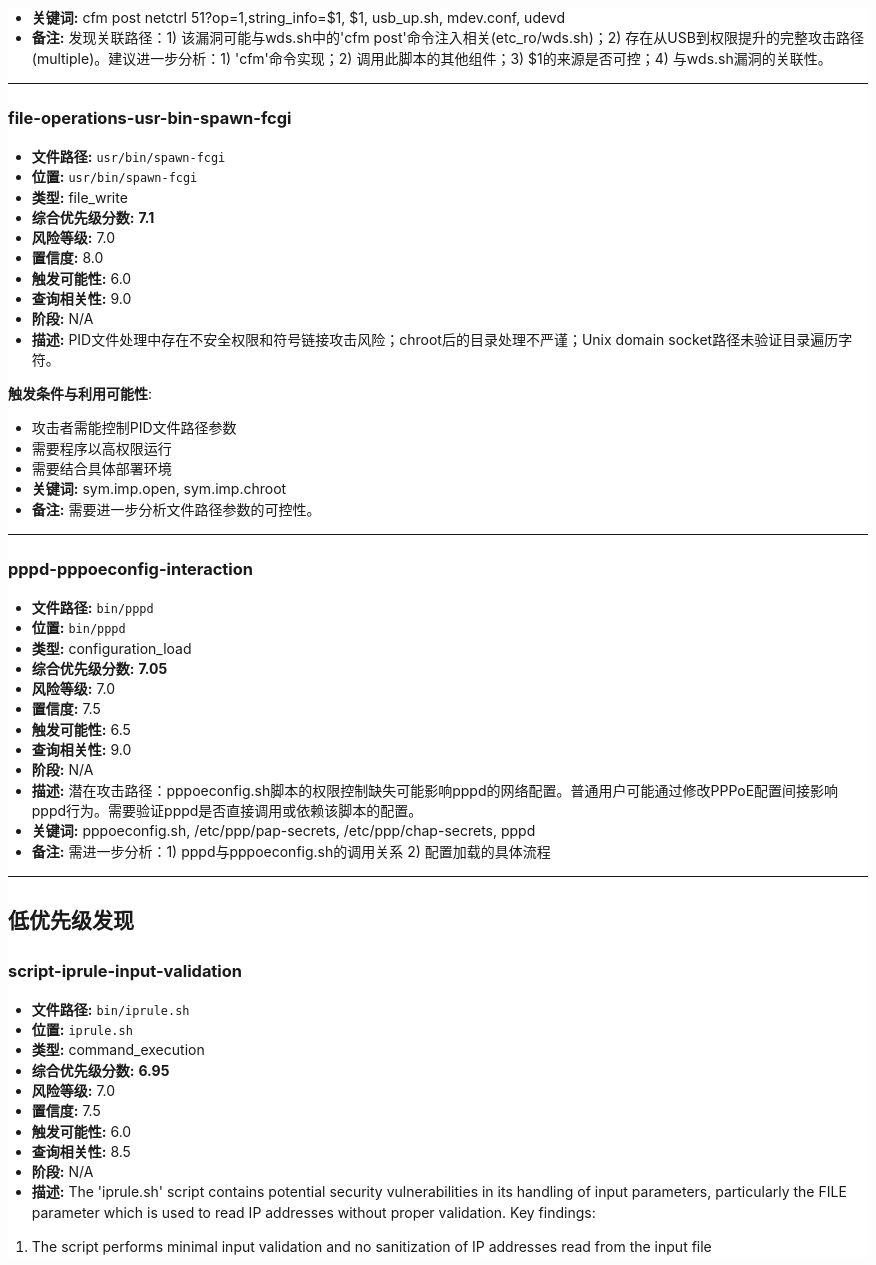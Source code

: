   ```
  ```
- **关键词:** cfm post netctrl 51?op=1,string_info=$1, $1, usb_up.sh, mdev.conf, udevd
- **备注:** 发现关联路径：1) 该漏洞可能与wds.sh中的'cfm post'命令注入相关(etc_ro/wds.sh)；2) 存在从USB到权限提升的完整攻击路径(multiple)。建议进一步分析：1) 'cfm'命令实现；2) 调用此脚本的其他组件；3) $1的来源是否可控；4) 与wds.sh漏洞的关联性。

---
### file-operations-usr-bin-spawn-fcgi

- **文件路径:** `usr/bin/spawn-fcgi`
- **位置:** `usr/bin/spawn-fcgi`
- **类型:** file_write
- **综合优先级分数:** **7.1**
- **风险等级:** 7.0
- **置信度:** 8.0
- **触发可能性:** 6.0
- **查询相关性:** 9.0
- **阶段:** N/A
- **描述:** PID文件处理中存在不安全权限和符号链接攻击风险；chroot后的目录处理不严谨；Unix domain socket路径未验证目录遍历字符。

**触发条件与利用可能性**:
- 攻击者需能控制PID文件路径参数
- 需要程序以高权限运行
- 需要结合具体部署环境
- **关键词:** sym.imp.open, sym.imp.chroot
- **备注:** 需要进一步分析文件路径参数的可控性。

---
### pppd-pppoeconfig-interaction

- **文件路径:** `bin/pppd`
- **位置:** `bin/pppd`
- **类型:** configuration_load
- **综合优先级分数:** **7.05**
- **风险等级:** 7.0
- **置信度:** 7.5
- **触发可能性:** 6.5
- **查询相关性:** 9.0
- **阶段:** N/A
- **描述:** 潜在攻击路径：pppoeconfig.sh脚本的权限控制缺失可能影响pppd的网络配置。普通用户可能通过修改PPPoE配置间接影响pppd行为。需要验证pppd是否直接调用或依赖该脚本的配置。
- **关键词:** pppoeconfig.sh, /etc/ppp/pap-secrets, /etc/ppp/chap-secrets, pppd
- **备注:** 需进一步分析：1) pppd与pppoeconfig.sh的调用关系 2) 配置加载的具体流程

---

## 低优先级发现

### script-iprule-input-validation

- **文件路径:** `bin/iprule.sh`
- **位置:** `iprule.sh`
- **类型:** command_execution
- **综合优先级分数:** **6.95**
- **风险等级:** 7.0
- **置信度:** 7.5
- **触发可能性:** 6.0
- **查询相关性:** 8.5
- **阶段:** N/A
- **描述:** The 'iprule.sh' script contains potential security vulnerabilities in its handling of input parameters, particularly the FILE parameter which is used to read IP addresses without proper validation. Key findings:
1. The script performs minimal input validation and no sanitization of IP addresses read from the input file